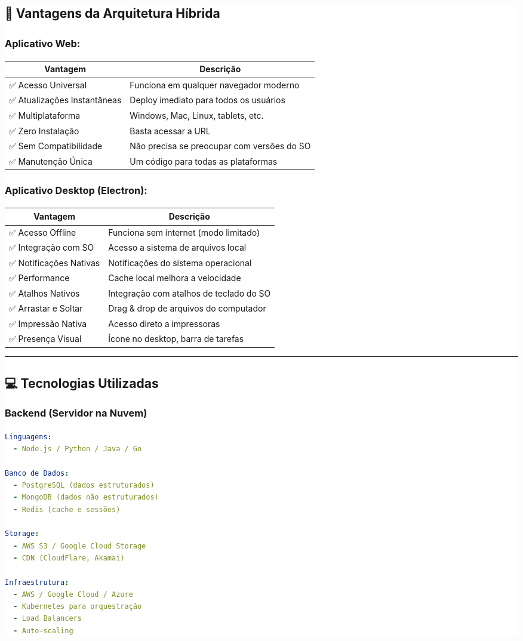 
## 🎯 Vantagens da Arquitetura Híbrida

### **Aplicativo Web:**

| Vantagem | Descrição |
|----------|-----------|
| ✅ Acesso Universal | Funciona em qualquer navegador moderno |
| ✅ Atualizações Instantâneas | Deploy imediato para todos os usuários |
| ✅ Multiplataforma | Windows, Mac, Linux, tablets, etc. |
| ✅ Zero Instalação | Basta acessar a URL |
| ✅ Sem Compatibilidade | Não precisa se preocupar com versões do SO |
| ✅ Manutenção Única | Um código para todas as plataformas |

### **Aplicativo Desktop (Electron):**

| Vantagem | Descrição |
|----------|-----------|
| ✅ Acesso Offline | Funciona sem internet (modo limitado) |
| ✅ Integração com SO | Acesso a sistema de arquivos local |
| ✅ Notificações Nativas | Notificações do sistema operacional |
| ✅ Performance | Cache local melhora a velocidade |
| ✅ Atalhos Nativos | Integração com atalhos de teclado do SO |
| ✅ Arrastar e Soltar | Drag & drop de arquivos do computador |
| ✅ Impressão Nativa | Acesso direto a impressoras |
| ✅ Presença Visual | Ícone no desktop, barra de tarefas |

---

## 💻 Tecnologias Utilizadas

### **Backend (Servidor na Nuvem)**

```yaml
Linguagens:
  - Node.js / Python / Java / Go
  
Banco de Dados:
  - PostgreSQL (dados estruturados)
  - MongoDB (dados não estruturados)
  - Redis (cache e sessões)
  
Storage:
  - AWS S3 / Google Cloud Storage
  - CDN (CloudFlare, Akamai)
  
Infraestrutura:
  - AWS / Google Cloud / Azure
  - Kubernetes para orquestração
  - Load Balancers
  - Auto-scaling
```
